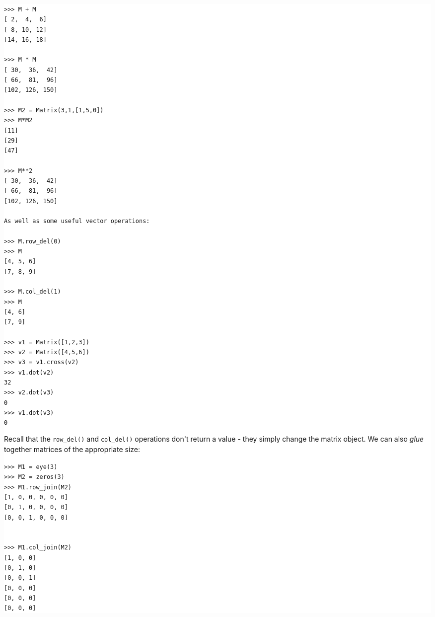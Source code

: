     >>> M + M
    [ 2,  4,  6]
    [ 8, 10, 12]
    [14, 16, 18]

    >>> M * M
    [ 30,  36,  42]
    [ 66,  81,  96]
    [102, 126, 150]

    >>> M2 = Matrix(3,1,[1,5,0])
    >>> M*M2
    [11]
    [29]
    [47]

    >>> M**2
    [ 30,  36,  42]
    [ 66,  81,  96]
    [102, 126, 150]

    As well as some useful vector operations:

    >>> M.row_del(0)
    >>> M
    [4, 5, 6]
    [7, 8, 9]

    >>> M.col_del(1)
    >>> M
    [4, 6]
    [7, 9]

    >>> v1 = Matrix([1,2,3])
    >>> v2 = Matrix([4,5,6])
    >>> v3 = v1.cross(v2)
    >>> v1.dot(v2)
    32
    >>> v2.dot(v3)
    0
    >>> v1.dot(v3)
    0

Recall that the `row_del()` and `col_del()` operations don't return a value - they simply change the matrix object. We can also *glue* together matrices of the appropriate size:

    >>> M1 = eye(3)
    >>> M2 = zeros(3)
    >>> M1.row_join(M2)
    [1, 0, 0, 0, 0, 0]
    [0, 1, 0, 0, 0, 0]
    [0, 0, 1, 0, 0, 0]


    >>> M1.col_join(M2)
    [1, 0, 0]
    [0, 1, 0]
    [0, 0, 1]
    [0, 0, 0]
    [0, 0, 0]
    [0, 0, 0]
